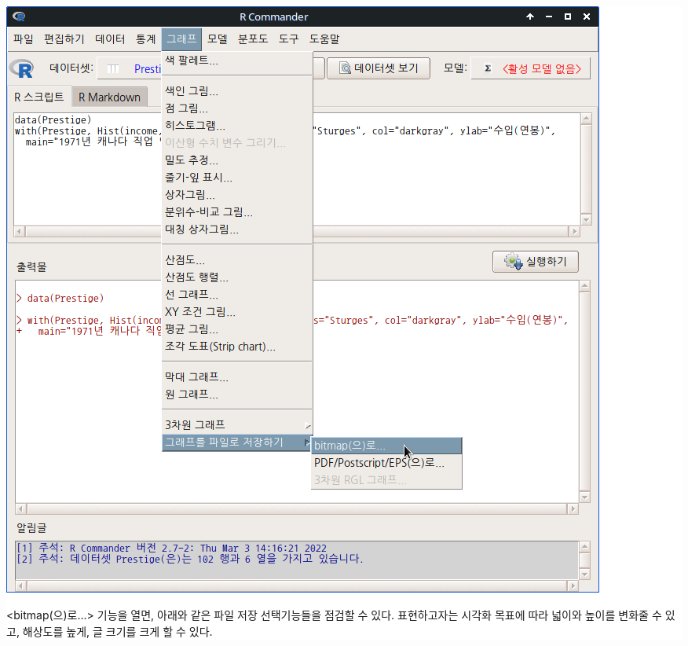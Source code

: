 ![Linux 사례 (MX 21)](fig/graph-histogram-05.png)

\<bitmap(으)로...> 기능을 열면, 아래와 같은 파일 저장 선택기능들을 점검할 수 있다. 표현하고자는 시각화 목표에 따라 넓이와 높이를 변화줄 수 있고, 해상도를 높게, 글 크기를 크게 할 수 있다.

